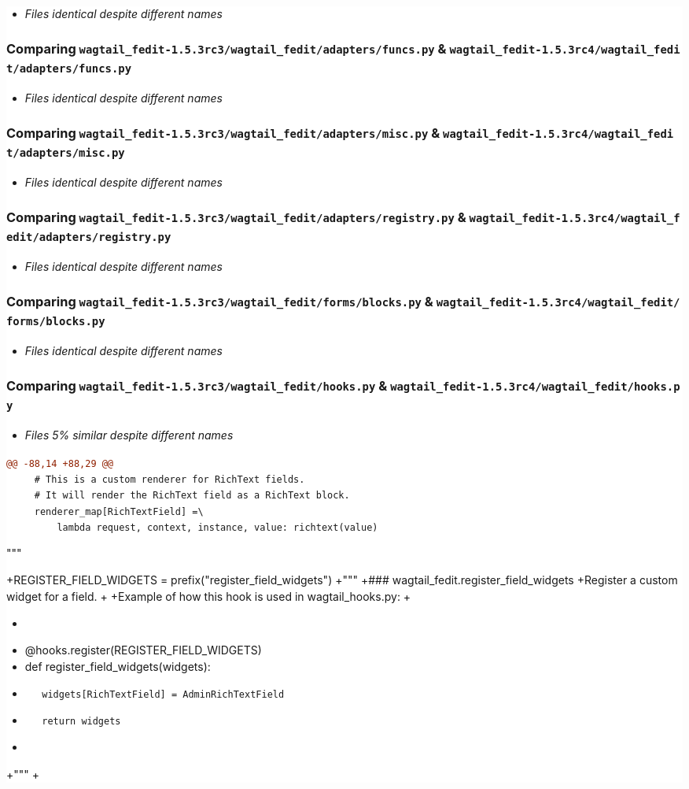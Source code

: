  * *Files identical despite different names*

### Comparing `wagtail_fedit-1.5.3rc3/wagtail_fedit/adapters/funcs.py` & `wagtail_fedit-1.5.3rc4/wagtail_fedit/adapters/funcs.py`

 * *Files identical despite different names*

### Comparing `wagtail_fedit-1.5.3rc3/wagtail_fedit/adapters/misc.py` & `wagtail_fedit-1.5.3rc4/wagtail_fedit/adapters/misc.py`

 * *Files identical despite different names*

### Comparing `wagtail_fedit-1.5.3rc3/wagtail_fedit/adapters/registry.py` & `wagtail_fedit-1.5.3rc4/wagtail_fedit/adapters/registry.py`

 * *Files identical despite different names*

### Comparing `wagtail_fedit-1.5.3rc3/wagtail_fedit/forms/blocks.py` & `wagtail_fedit-1.5.3rc4/wagtail_fedit/forms/blocks.py`

 * *Files identical despite different names*

### Comparing `wagtail_fedit-1.5.3rc3/wagtail_fedit/hooks.py` & `wagtail_fedit-1.5.3rc4/wagtail_fedit/hooks.py`

 * *Files 5% similar despite different names*

```diff
@@ -88,14 +88,29 @@
     # This is a custom renderer for RichText fields.
     # It will render the RichText field as a RichText block.
     renderer_map[RichTextField] =\
         lambda request, context, instance, value: richtext(value)
 ```
 """
 
+REGISTER_FIELD_WIDGETS = prefix("register_field_widgets")
+"""
+### wagtail_fedit.register_field_widgets
+Register a custom widget for a field.
+
+Example of how this hook is used in wagtail_hooks.py:
+    
+    ```python
+    @hooks.register(REGISTER_FIELD_WIDGETS)
+    def register_field_widgets(widgets):
+        widgets[RichTextField] = AdminRichTextField
+        return widgets
+    ```
+"""
+
 
